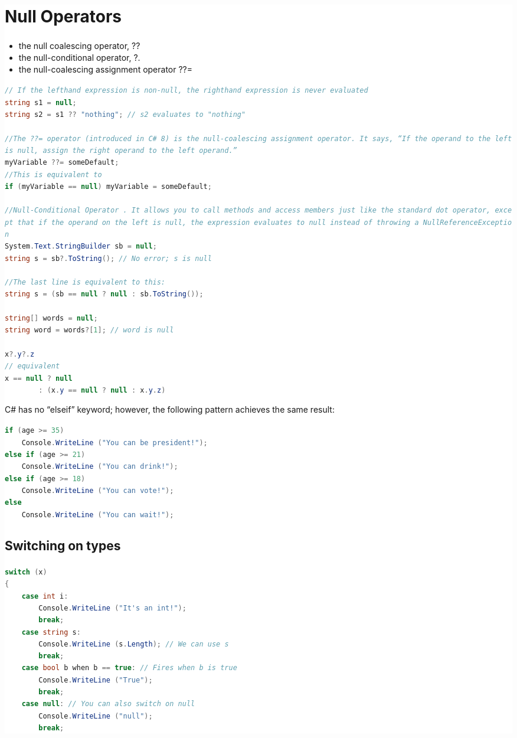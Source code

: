 # Null Operators

- the null coalescing operator, ??
- the null-conditional operator, ?.
- the null-coalescing assignment operator ??=

```csharp
// If the lefthand expression is non-null, the righthand expression is never evaluated
string s1 = null;
string s2 = s1 ?? "nothing"; // s2 evaluates to "nothing"

//The ??= operator (introduced in C# 8) is the null-coalescing assignment operator. It says, “If the operand to the left is null, assign the right operand to the left operand.”
myVariable ??= someDefault;
//This is equivalent to
if (myVariable == null) myVariable = someDefault;

//Null-Conditional Operator . It allows you to call methods and access members just like the standard dot operator, except that if the operand on the left is null, the expression evaluates to null instead of throwing a NullReferenceException
System.Text.StringBuilder sb = null;
string s = sb?.ToString(); // No error; s is null

//The last line is equivalent to this:
string s = (sb == null ? null : sb.ToString());

string[] words = null;
string word = words?[1]; // word is null

x?.y?.z
// equivalent
x == null ? null
        : (x.y == null ? null : x.y.z) 
```

C# has no “elseif” keyword; however, the following pattern achieves the same result:

```csharp
if (age >= 35)
    Console.WriteLine ("You can be president!");
else if (age >= 21)
    Console.WriteLine ("You can drink!");
else if (age >= 18)
    Console.WriteLine ("You can vote!");
else
    Console.WriteLine ("You can wait!");
```

## Switching on types
```csharp
switch (x)
{
    case int i:
        Console.WriteLine ("It's an int!");
        break;
    case string s:
        Console.WriteLine (s.Length); // We can use s
        break;
    case bool b when b == true: // Fires when b is true
        Console.WriteLine ("True");
        break;
    case null: // You can also switch on null
        Console.WriteLine ("null");
        break;
```